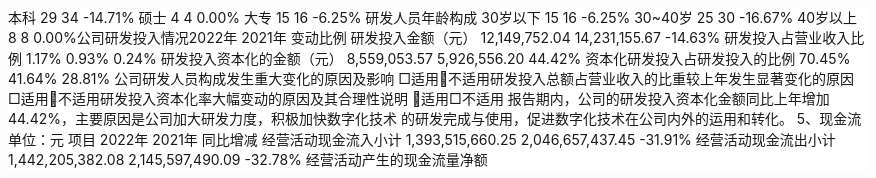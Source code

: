 本科
29
34
-14.71%
硕士
4
4
0.00%
大专
15
16
-6.25%
研发人员年龄构成
30岁以下
15
16
-6.25%
30~40岁
25
30
-16.67%
40岁以上
8
8
0.00%公司研发投入情况2022年
2021年
变动比例
研发投入金额（元）
12,149,752.04
14,231,155.67
-14.63%
研发投入占营业收入比例
1.17%
0.93%
0.24%
研发投入资本化的金额（元）
8,559,053.57
5,926,556.20
44.42%
资本化研发投入占研发投入的比例
70.45%
41.64%
28.81%
公司研发人员构成发生重大变化的原因及影响
□适用不适用研发投入总额占营业收入的比重较上年发生显著变化的原因
□适用不适用研发投入资本化率大幅变动的原因及其合理性说明
适用□不适用
报告期内，公司的研发投入资本化金额同比上年增加44.42%，主要原因是公司加大研发力度，积极加快数字化技术
的研发完成与使用，促进数字化技术在公司内外的运用和转化。
5、现金流
单位：元
项目
2022年
2021年
同比增减
经营活动现金流入小计
1,393,515,660.25
2,046,657,437.45
-31.91%
经营活动现金流出小计
1,442,205,382.08
2,145,597,490.09
-32.78%
经营活动产生的现金流量净额